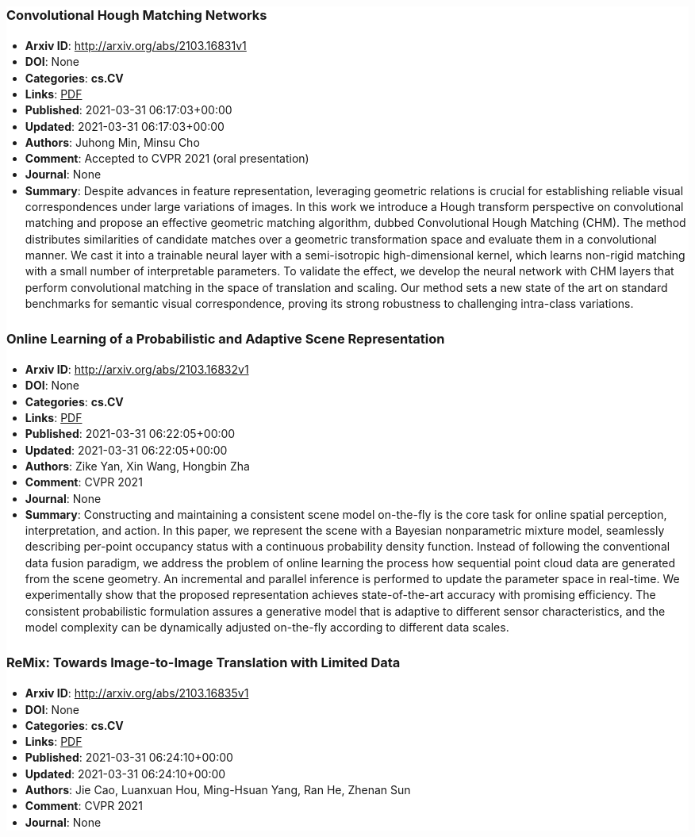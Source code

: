 

### Convolutional Hough Matching Networks
- **Arxiv ID**: http://arxiv.org/abs/2103.16831v1
- **DOI**: None
- **Categories**: **cs.CV**
- **Links**: [PDF](http://arxiv.org/pdf/2103.16831v1)
- **Published**: 2021-03-31 06:17:03+00:00
- **Updated**: 2021-03-31 06:17:03+00:00
- **Authors**: Juhong Min, Minsu Cho
- **Comment**: Accepted to CVPR 2021 (oral presentation)
- **Journal**: None
- **Summary**: Despite advances in feature representation, leveraging geometric relations is crucial for establishing reliable visual correspondences under large variations of images. In this work we introduce a Hough transform perspective on convolutional matching and propose an effective geometric matching algorithm, dubbed Convolutional Hough Matching (CHM). The method distributes similarities of candidate matches over a geometric transformation space and evaluate them in a convolutional manner. We cast it into a trainable neural layer with a semi-isotropic high-dimensional kernel, which learns non-rigid matching with a small number of interpretable parameters. To validate the effect, we develop the neural network with CHM layers that perform convolutional matching in the space of translation and scaling. Our method sets a new state of the art on standard benchmarks for semantic visual correspondence, proving its strong robustness to challenging intra-class variations.



### Online Learning of a Probabilistic and Adaptive Scene Representation
- **Arxiv ID**: http://arxiv.org/abs/2103.16832v1
- **DOI**: None
- **Categories**: **cs.CV**
- **Links**: [PDF](http://arxiv.org/pdf/2103.16832v1)
- **Published**: 2021-03-31 06:22:05+00:00
- **Updated**: 2021-03-31 06:22:05+00:00
- **Authors**: Zike Yan, Xin Wang, Hongbin Zha
- **Comment**: CVPR 2021
- **Journal**: None
- **Summary**: Constructing and maintaining a consistent scene model on-the-fly is the core task for online spatial perception, interpretation, and action. In this paper, we represent the scene with a Bayesian nonparametric mixture model, seamlessly describing per-point occupancy status with a continuous probability density function. Instead of following the conventional data fusion paradigm, we address the problem of online learning the process how sequential point cloud data are generated from the scene geometry. An incremental and parallel inference is performed to update the parameter space in real-time. We experimentally show that the proposed representation achieves state-of-the-art accuracy with promising efficiency. The consistent probabilistic formulation assures a generative model that is adaptive to different sensor characteristics, and the model complexity can be dynamically adjusted on-the-fly according to different data scales.



### ReMix: Towards Image-to-Image Translation with Limited Data
- **Arxiv ID**: http://arxiv.org/abs/2103.16835v1
- **DOI**: None
- **Categories**: **cs.CV**
- **Links**: [PDF](http://arxiv.org/pdf/2103.16835v1)
- **Published**: 2021-03-31 06:24:10+00:00
- **Updated**: 2021-03-31 06:24:10+00:00
- **Authors**: Jie Cao, Luanxuan Hou, Ming-Hsuan Yang, Ran He, Zhenan Sun
- **Comment**: CVPR 2021
- **Journal**: None